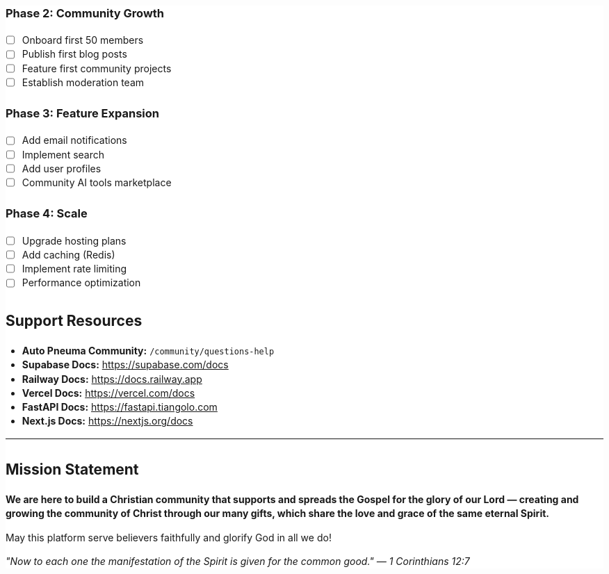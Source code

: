 ### Phase 2: Community Growth
- [ ] Onboard first 50 members
- [ ] Publish first blog posts
- [ ] Feature first community projects
- [ ] Establish moderation team

### Phase 3: Feature Expansion
- [ ] Add email notifications
- [ ] Implement search
- [ ] Add user profiles
- [ ] Community AI tools marketplace

### Phase 4: Scale
- [ ] Upgrade hosting plans
- [ ] Add caching (Redis)
- [ ] Implement rate limiting
- [ ] Performance optimization

## Support Resources

- **Auto Pneuma Community:** `/community/questions-help`
- **Supabase Docs:** https://supabase.com/docs
- **Railway Docs:** https://docs.railway.app
- **Vercel Docs:** https://vercel.com/docs
- **FastAPI Docs:** https://fastapi.tiangolo.com
- **Next.js Docs:** https://nextjs.org/docs

---

## Mission Statement

**We are here to build a Christian community that supports and spreads the Gospel for the glory of our Lord — creating and growing the community of Christ through our many gifts, which share the love and grace of the same eternal Spirit.**

May this platform serve believers faithfully and glorify God in all we do!

*"Now to each one the manifestation of the Spirit is given for the common good." — 1 Corinthians 12:7*
